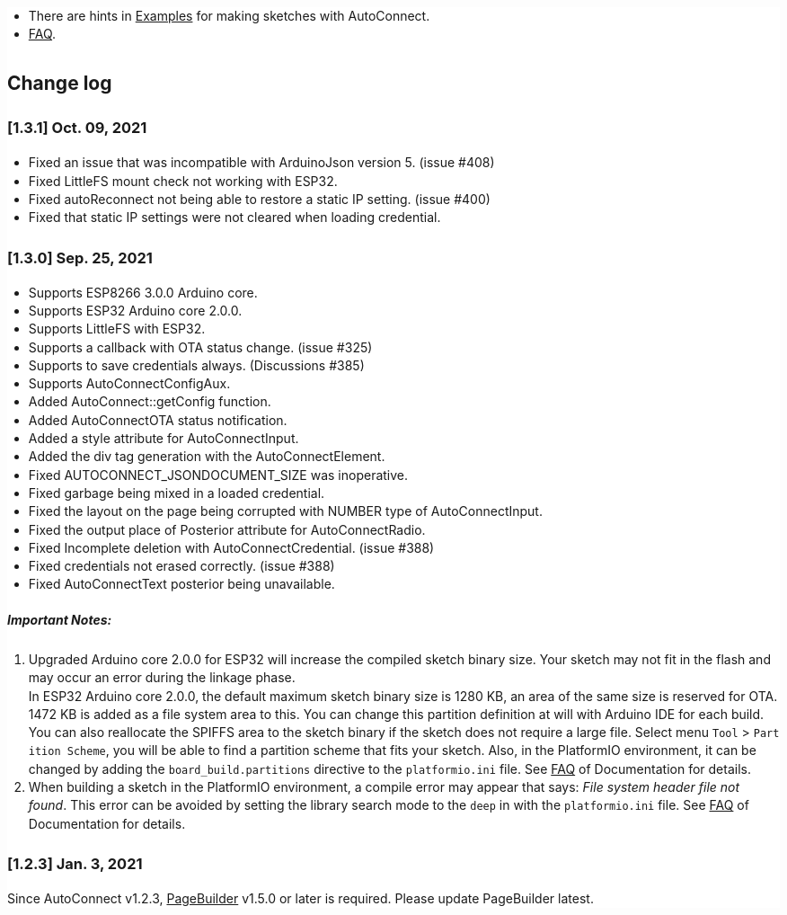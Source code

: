 - There are hints in [Examples](https://hieromon.github.io/AutoConnect/howtoembed.html) for making sketches with AutoConnect.
- [FAQ](https://hieromon.github.io/AutoConnect/faq.html).

## Change log

### [1.3.1] Oct. 09, 2021
- Fixed an issue that was incompatible with ArduinoJson version 5. (issue #408)
- Fixed LittleFS mount check not working with ESP32.
- Fixed autoReconnect not being able to restore a static IP setting. (issue #400)
- Fixed that static IP settings were not cleared when loading credential.

### [1.3.0] Sep. 25, 2021
- Supports ESP8266 3.0.0 Arduino core.
- Supports ESP32 Arduino core 2.0.0.
- Supports LittleFS with ESP32.
- Supports a callback with OTA status change. (issue #325)
- Supports to save credentials always. (Discussions #385)
- Supports AutoConnectConfigAux.
- Added AutoConnect::getConfig function.
- Added AutoConnectOTA status notification.
- Added a style attribute for AutoConnectInput.
- Added the div tag generation with the AutoConnectElement.
- Fixed AUTOCONNECT_JSONDOCUMENT_SIZE was inoperative.
- Fixed garbage being mixed in a loaded credential.
- Fixed the layout on the page being corrupted with NUMBER type of AutoConnectInput.
- Fixed the output place of Posterior attribute for AutoConnectRadio.
- Fixed Incomplete deletion with AutoConnectCredential. (issue #388)
- Fixed credentials not erased correctly. (issue #388)
- Fixed AutoConnectText posterior being unavailable.

##### Important Notes:

1. Upgraded Arduino core 2.0.0 for ESP32 will increase the compiled sketch binary size. Your sketch may not fit in the flash and may occur an error during the linkage phase.    
In ESP32 Arduino core 2.0.0, the default maximum sketch binary size is 1280 KB, an area of the same size is reserved for OTA. 1472 KB is added as a file system area to this. You can change this partition definition at will with Arduino IDE for each build. You can also reallocate the SPIFFS area to the sketch binary if the sketch does not require a large file. Select menu `Tool` > `Partition Scheme`, you will be able to find a partition scheme that fits your sketch. Also, in the PlatformIO environment, it can be changed by adding the `board_build.partitions` directive to the `platformio.ini` file. See [FAQ](https://hieromon.github.io/AutoConnect/faq.html#sketch-size) of Documentation for details.
2. When building a sketch in the PlatformIO environment, a compile error may appear that says: *File system header file not found*. This error can be avoided by setting the library search mode to the `deep` in with the `platformio.ini` file. See [FAQ](https://hieromon.github.io/AutoConnect/faq.html#compile-error-due-to-file-system-header-file-not-found) of Documentation for details.

### [1.2.3] Jan. 3, 2021

Since AutoConnect v1.2.3, [PageBuilder](https://github.com/Hieromon/PageBuilder) v1.5.0 or later is required. Please update PageBuilder latest.

